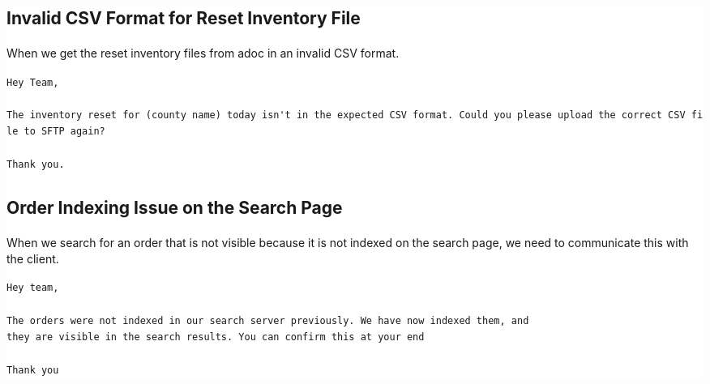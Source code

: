 ## Invalid CSV Format for Reset Inventory File

When we get the reset inventory files from adoc in an invalid CSV format.

```
Hey Team,

The inventory reset for (county name) today isn't in the expected CSV format. Could you please upload the correct CSV file to SFTP again?

Thank you.
```

## Order Indexing Issue on the Search Page

When we search for an order that is not visible because it is not indexed on the search page, we need to communicate this with the client.

```
Hey team,

The orders were not indexed in our search server previously. We have now indexed them, and
they are visible in the search results. You can confirm this at your end

Thank you
```
